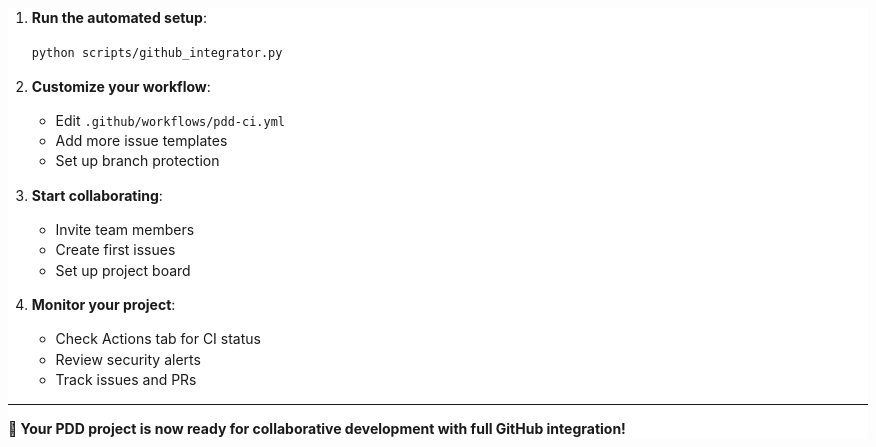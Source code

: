 1. **Run the automated setup**:
   ```bash
   python scripts/github_integrator.py
   ```

2. **Customize your workflow**:
   - Edit `.github/workflows/pdd-ci.yml`
   - Add more issue templates
   - Set up branch protection

3. **Start collaborating**:
   - Invite team members
   - Create first issues
   - Set up project board

4. **Monitor your project**:
   - Check Actions tab for CI status
   - Review security alerts
   - Track issues and PRs

---

**🎉 Your PDD project is now ready for collaborative development with full GitHub integration!**